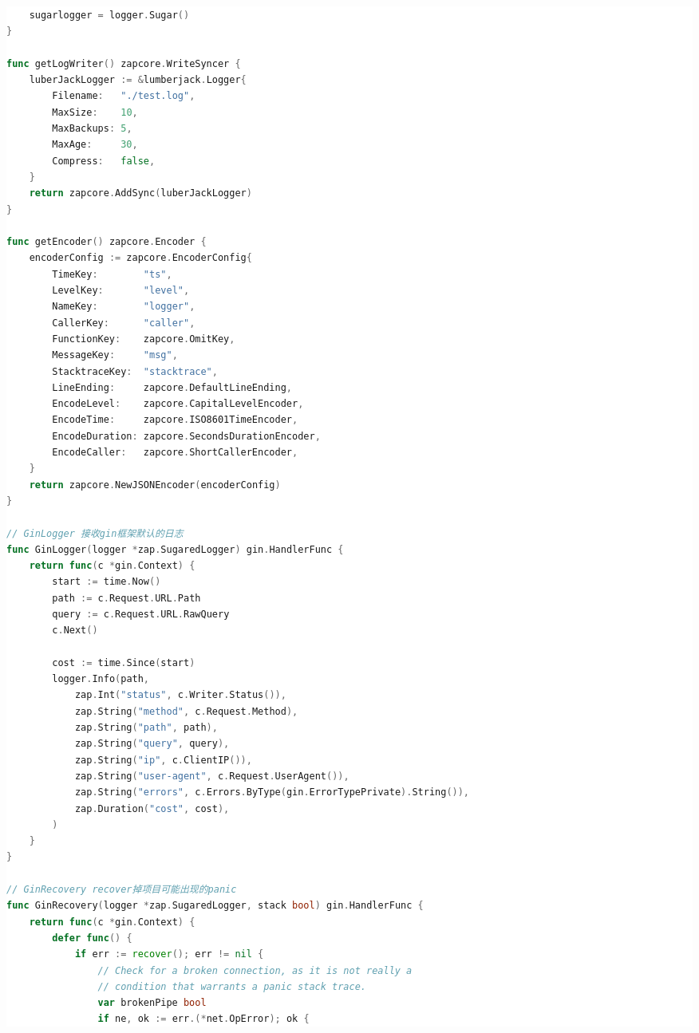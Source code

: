 ```go
	sugarlogger = logger.Sugar()
}

func getLogWriter() zapcore.WriteSyncer {
	luberJackLogger := &lumberjack.Logger{
		Filename:   "./test.log",
		MaxSize:    10,
		MaxBackups: 5,
		MaxAge:     30,
		Compress:   false,
	}
	return zapcore.AddSync(luberJackLogger)
}

func getEncoder() zapcore.Encoder {
	encoderConfig := zapcore.EncoderConfig{
		TimeKey:        "ts",
		LevelKey:       "level",
		NameKey:        "logger",
		CallerKey:      "caller",
		FunctionKey:    zapcore.OmitKey,
		MessageKey:     "msg",
		StacktraceKey:  "stacktrace",
		LineEnding:     zapcore.DefaultLineEnding,
		EncodeLevel:    zapcore.CapitalLevelEncoder,
		EncodeTime:     zapcore.ISO8601TimeEncoder,
		EncodeDuration: zapcore.SecondsDurationEncoder,
		EncodeCaller:   zapcore.ShortCallerEncoder,
	}
	return zapcore.NewJSONEncoder(encoderConfig)
}

// GinLogger 接收gin框架默认的日志
func GinLogger(logger *zap.SugaredLogger) gin.HandlerFunc {
	return func(c *gin.Context) {
		start := time.Now()
		path := c.Request.URL.Path
		query := c.Request.URL.RawQuery
		c.Next()

		cost := time.Since(start)
		logger.Info(path,
			zap.Int("status", c.Writer.Status()),
			zap.String("method", c.Request.Method),
			zap.String("path", path),
			zap.String("query", query),
			zap.String("ip", c.ClientIP()),
			zap.String("user-agent", c.Request.UserAgent()),
			zap.String("errors", c.Errors.ByType(gin.ErrorTypePrivate).String()),
			zap.Duration("cost", cost),
		)
	}
}

// GinRecovery recover掉项目可能出现的panic
func GinRecovery(logger *zap.SugaredLogger, stack bool) gin.HandlerFunc {
	return func(c *gin.Context) {
		defer func() {
			if err := recover(); err != nil {
				// Check for a broken connection, as it is not really a
				// condition that warrants a panic stack trace.
				var brokenPipe bool
				if ne, ok := err.(*net.OpError); ok {
```